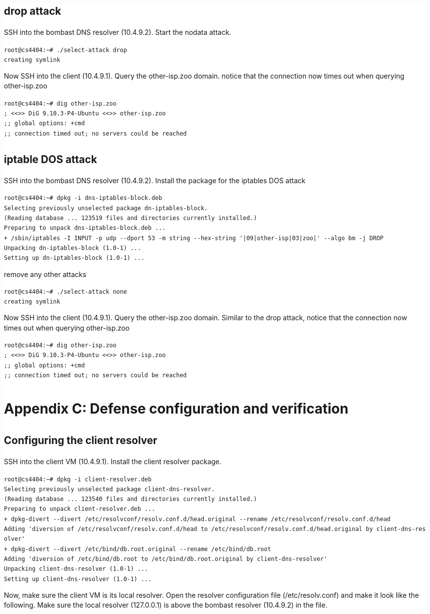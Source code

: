 ## drop attack
SSH into the bombast DNS resolver (10.4.9.2). Start the nodata attack.
```
root@cs4404:~# ./select-attack drop
creating symlink
```
Now SSH into the client (10.4.9.1). Query the other-isp.zoo domain. notice that the connection now times out when querying other-isp.zoo
```
root@cs4404:~# dig other-isp.zoo
; <<>> DiG 9.10.3-P4-Ubuntu <<>> other-isp.zoo
;; global options: +cmd
;; connection timed out; no servers could be reached
```

## iptable DOS attack
SSH into the bombast DNS resolver (10.4.9.2). Install the package for the iptables DOS attack
```
root@cs4404:~# dpkg -i dns-iptables-block.deb
Selecting previously unselected package dn-iptables-block.
(Reading database ... 123519 files and directories currently installed.)
Preparing to unpack dns-iptables-block.deb ...
+ /sbin/iptables -I INPUT -p udp --dport 53 -m string --hex-string '|09|other-isp|03|zoo|' --algo bm -j DROP
Unpacking dn-iptables-block (1.0-1) ...
Setting up dn-iptables-block (1.0-1) ...
```
remove any other attacks
```
root@cs4404:~# ./select-attack none
creating symlink
```
Now SSH into the client (10.4.9.1). Query the other-isp.zoo domain. Similar to the drop attack, notice that the connection now times out when querying other-isp.zoo
```
root@cs4404:~# dig other-isp.zoo
; <<>> DiG 9.10.3-P4-Ubuntu <<>> other-isp.zoo
;; global options: +cmd
;; connection timed out; no servers could be reached
```

# Appendix C: Defense configuration and verification

## Configuring the client resolver
SSH into the client VM (10.4.9.1). Install the client resolver package.  
```
root@cs4404:~# dpkg -i client-resolver.deb
Selecting previously unselected package client-dns-resolver.
(Reading database ... 123540 files and directories currently installed.)
Preparing to unpack client-resolver.deb ...
+ dpkg-divert --divert /etc/resolvconf/resolv.conf.d/head.original --rename /etc/resolvconf/resolv.conf.d/head
Adding 'diversion of /etc/resolvconf/resolv.conf.d/head to /etc/resolvconf/resolv.conf.d/head.original by client-dns-resolver'
+ dpkg-divert --divert /etc/bind/db.root.original --rename /etc/bind/db.root
Adding 'diversion of /etc/bind/db.root to /etc/bind/db.root.original by client-dns-resolver'
Unpacking client-dns-resolver (1.0-1) ...
Setting up client-dns-resolver (1.0-1) ...
```
Now, make sure the client VM is its local resolver. Open the resolver configuration file (/etc/resolv.conf) and make it look like the following. Make sure the local resolver (127.0.0.1) is above the bombast resolver (10.4.9.2) in the file.
```
```